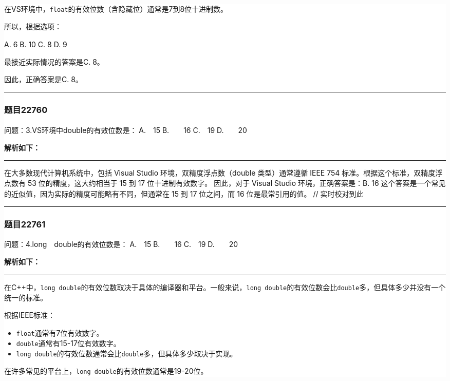 在VS环境中，`float`的有效位数（含隐藏位）通常是7到8位十进制数。

所以，根据选项：

A. 6
B. 10
C. 8
D. 9

最接近实际情况的答案是C. 8。

因此，正确答案是C. 8。


------

### 题目22760
问题：3.VS环境中double的有效位数是：
A.　15
B.　　16
C.　19
D.　　20



**解析如下：**

------

在大多数现代计算机系统中，包括 Visual Studio 环境，双精度浮点数（double 类型）通常遵循 IEEE 754 标准。根据这个标准，双精度浮点数有 53 位的精度，这大约相当于 15 到 17 位十进制有效数字。
因此，对于 Visual Studio 环境，正确答案是：B. 16
这个答案是一个常见的近似值，因为实际的精度可能略有不同，但通常在 15 到 17 位之间，而 16 位是最常引用的值。
// 实时校对到此

------

### 题目22761
问题：4.long　double的有效位数是：
A.　15
B.　　16
C.　19
D.　　20



**解析如下：**

------

在C++中，`long double`的有效位数取决于具体的编译器和平台。一般来说，`long double`的有效位数会比`double`多，但具体多少并没有一个统一的标准。

根据IEEE标准：
- `float`通常有7位有效数字。
- `double`通常有15-17位有效数字。
- `long double`的有效位数通常会比`double`多，但具体多少取决于实现。

在许多常见的平台上，`long double`的有效位数通常是19-20位。
